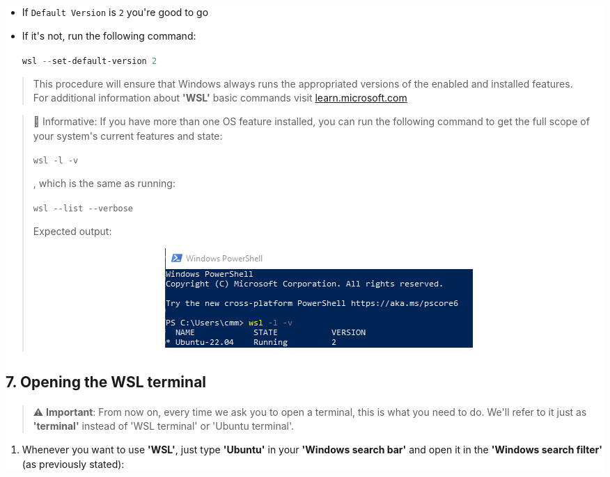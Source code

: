    - If `Default Version` is `2` you're good to go

   - If it's not, run the following command:

     ```powershell
     wsl --set-default-version 2
     ```

> This procedure will ensure that Windows always runs the appropriated versions of the enabled and installed features.  
> For additional information about **'WSL'** basic commands visit [learn.microsoft.com](https://learn.microsoft.com/en-us/windows/wsl/basic-commands)

> 📝 Informative: If you have more than one OS feature installed, you can run the following command to get the full scope of your system's current features and state:
>
> ```powershell
> wsl -l -v
> ```
>
> , which is the same as running:
>
> ```powershell
> wsl --list --verbose
> ```
>
> Expected output:
>
>   <div style="text-align: center;">
>     <img src="media/wsl-l-v.png" alt="Alt text" />
>   </div>

## 7. Opening the WSL terminal

> ⚠️ **Important**: From now on, every time we ask you to open a terminal, this is what you need to do. We'll refer to it just as **'terminal'** instead of 'WSL terminal' or 'Ubuntu terminal'.

1. Whenever you want to use **'WSL'**, just type **'Ubuntu'** in your **'Windows search bar'** and open it in the **'Windows search filter'** (as previously stated):

    <div style="text-align: center;">